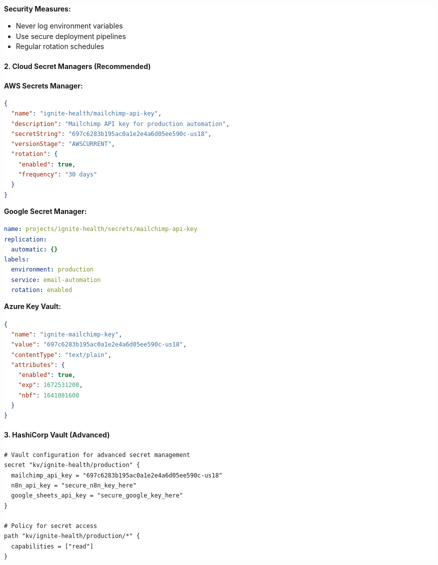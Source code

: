**Security Measures:**
- Never log environment variables
- Use secure deployment pipelines
- Regular rotation schedules

#### 2. Cloud Secret Managers (Recommended)
**AWS Secrets Manager:**
```json
{
  "name": "ignite-health/mailchimp-api-key",
  "description": "Mailchimp API key for production automation",
  "secretString": "697c6283b195ac0a1e2e4a6d05ee590c-us18",
  "versionStage": "AWSCURRENT",
  "rotation": {
    "enabled": true,
    "frequency": "30 days"
  }
}
```

**Google Secret Manager:**
```yaml
name: projects/ignite-health/secrets/mailchimp-api-key
replication:
  automatic: {}
labels:
  environment: production
  service: email-automation
  rotation: enabled
```

**Azure Key Vault:**
```json
{
  "name": "ignite-mailchimp-key",
  "value": "697c6283b195ac0a1e2e4a6d05ee590c-us18",
  "contentType": "text/plain",
  "attributes": {
    "enabled": true,
    "exp": 1672531200,
    "nbf": 1641081600
  }
}
```

#### 3. HashiCorp Vault (Advanced)
```hcl
# Vault configuration for advanced secret management
secret "kv/ignite-health/production" {
  mailchimp_api_key = "697c6283b195ac0a1e2e4a6d05ee590c-us18"
  n8n_api_key = "secure_n8n_key_here"
  google_sheets_api_key = "secure_google_key_here"
}

# Policy for secret access
path "kv/ignite-health/production/*" {
  capabilities = ["read"]
}
```

